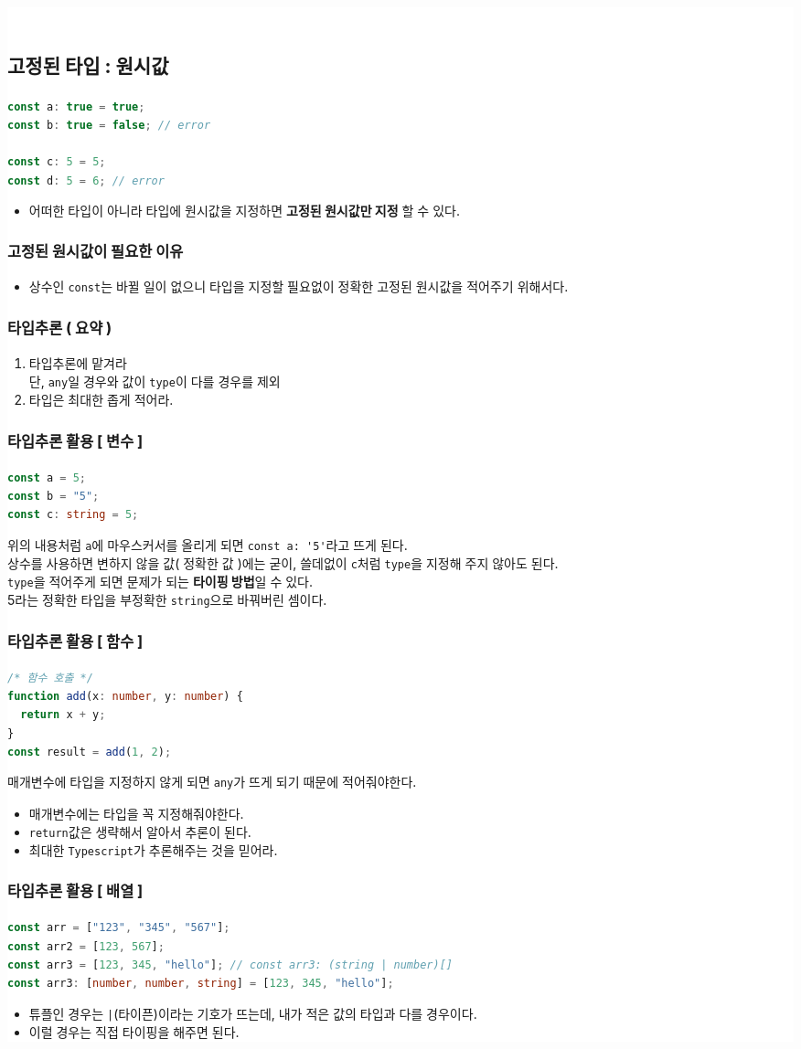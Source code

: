 <br/>

## 고정된 타입 : 원시값

```typescript
const a: true = true;
const b: true = false; // error

const c: 5 = 5;
const d: 5 = 6; // error
```

- 어떠한 타입이 아니라 타입에 원시값을 지정하면 **고정된 원시값만 지정** 할 수 있다.

### 고정된 원시값이 필요한 이유

- 상수인 `const`는 바뀔 일이 없으니 타입을 지정할 필요없이 정확한 고정된 원시값을 적어주기 위해서다.

### 타입추론 ( 요약 )

1. 타입추론에 맡겨라<br/>
   단, `any`일 경우와 값이 `type`이 다를 경우를 제외
2. 타입은 최대한 좁게 적어라.

### 타입추론 활용 [ 변수 ]

```typescript
const a = 5;
const b = "5";
const c: string = 5;
```

위의 내용처럼 `a`에 마우스커서를 올리게 되면 `const a: '5'`라고 뜨게 된다.<br/>
상수를 사용하면 변하지 않을 값( 정확한 값 )에는 굳이, 쓸데없이 `c`처럼 `type`을 지정해 주지 않아도 된다.<br/>
`type`을 적어주게 되면 문제가 되는 **타이핑 방법**일 수 있다.<br/>
5라는 정확한 타입을 부정확한 `string`으로 바꿔버린 셈이다.

### 타입추론 활용 [ 함수 ]

```typescript
/* 함수 호출 */
function add(x: number, y: number) {
  return x + y;
}
const result = add(1, 2);
```

매개변수에 타입을 지정하지 않게 되면 `any`가 뜨게 되기 때문에 적어줘야한다.

- 매개변수에는 타입을 꼭 지정해줘야한다.
- `return`값은 생략해서 알아서 추론이 된다.
- 최대한 `Typescript`가 추론해주는 것을 믿어라.

### 타입추론 활용 [ 배열 ]

```typescript
const arr = ["123", "345", "567"];
const arr2 = [123, 567];
const arr3 = [123, 345, "hello"]; // const arr3: (string | number)[]
const arr3: [number, number, string] = [123, 345, "hello"];
```

- 튜플인 경우는 `|`(타이픈)이라는 기호가 뜨는데, 내가 적은 값의 타입과 다를 경우이다.
- 이럴 경우는 직접 타이핑을 해주면 된다.
